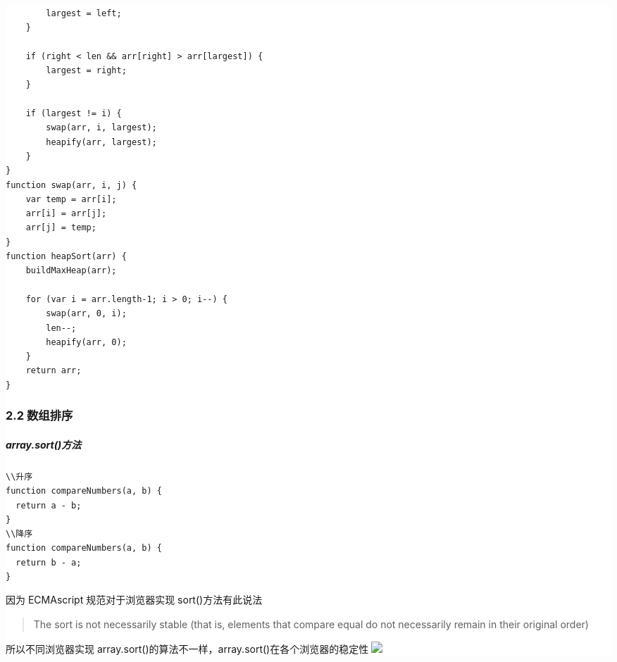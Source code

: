 ```
        largest = left;
    }

    if (right < len && arr[right] > arr[largest]) {
        largest = right;
    }

    if (largest != i) {
        swap(arr, i, largest);
        heapify(arr, largest);
    }
}
function swap(arr, i, j) {
    var temp = arr[i];
    arr[i] = arr[j];
    arr[j] = temp;
}
function heapSort(arr) {
    buildMaxHeap(arr);

    for (var i = arr.length-1; i > 0; i--) {
        swap(arr, 0, i);
        len--;
        heapify(arr, 0);
    }
    return arr;
}
```

### 2.2 数组排序

##### array.sort()方法

```
\\升序
function compareNumbers(a, b) {
  return a - b;
}
\\降序
function compareNumbers(a, b) {
  return b - a;
}
```

因为 ECMAscript 规范对于浏览器实现 sort()方法有此说法

> The sort is not necessarily stable (that is, elements that compare equal do not necessarily remain in their original order)

所以不同浏览器实现 array.sort()的算法不一样，array.sort()在各个浏览器的稳定性
![](https://raw.githubusercontent.com/scarqin/imageshack/main/images/20220223235917.png)
